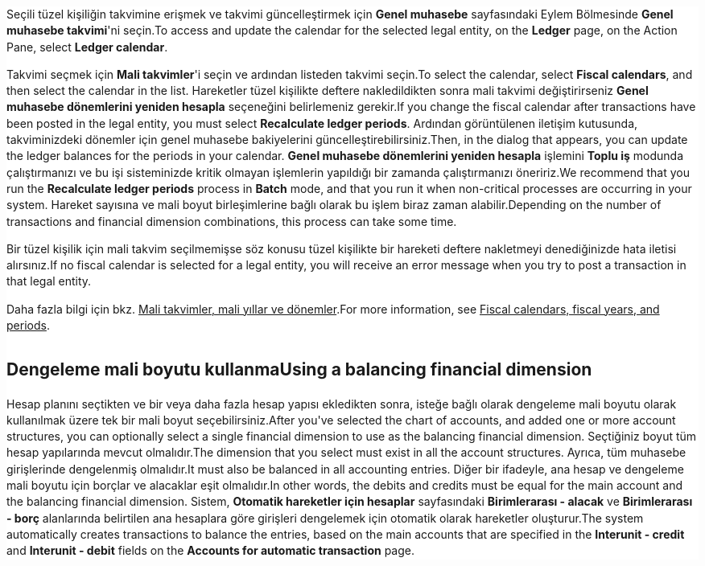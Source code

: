 <span data-ttu-id="96a56-140">Seçili tüzel kişiliğin takvimine erişmek ve takvimi güncelleştirmek için **Genel muhasebe** sayfasındaki Eylem Bölmesinde **Genel muhasebe takvimi**'ni seçin.</span><span class="sxs-lookup"><span data-stu-id="96a56-140">To access and update the calendar for the selected legal entity, on the **Ledger** page, on the Action Pane, select **Ledger calendar**.</span></span>

<span data-ttu-id="96a56-141">Takvimi seçmek için **Mali takvimler**'i seçin ve ardından listeden takvimi seçin.</span><span class="sxs-lookup"><span data-stu-id="96a56-141">To select the calendar, select **Fiscal calendars**, and then select the calendar in the list.</span></span> <span data-ttu-id="96a56-142">Hareketler tüzel kişilikte deftere nakledildikten sonra mali takvimi değiştirirseniz **Genel muhasebe dönemlerini yeniden hesapla** seçeneğini belirlemeniz gerekir.</span><span class="sxs-lookup"><span data-stu-id="96a56-142">If you change the fiscal calendar after transactions have been posted in the legal entity, you must select **Recalculate ledger periods**.</span></span> <span data-ttu-id="96a56-143">Ardından görüntülenen iletişim kutusunda, takviminizdeki dönemler için genel muhasebe bakiyelerini güncelleştirebilirsiniz.</span><span class="sxs-lookup"><span data-stu-id="96a56-143">Then, in the dialog that appears, you can update the ledger balances for the periods in your calendar.</span></span> <span data-ttu-id="96a56-144">**Genel muhasebe dönemlerini yeniden hesapla** işlemini **Toplu iş** modunda çalıştırmanızı ve bu işi sisteminizde kritik olmayan işlemlerin yapıldığı bir zamanda çalıştırmanızı öneririz.</span><span class="sxs-lookup"><span data-stu-id="96a56-144">We recommend that you run the **Recalculate ledger periods** process in **Batch** mode, and that you run it when non-critical processes are occurring in your system.</span></span> <span data-ttu-id="96a56-145">Hareket sayısına ve mali boyut birleşimlerine bağlı olarak bu işlem biraz zaman alabilir.</span><span class="sxs-lookup"><span data-stu-id="96a56-145">Depending on the number of transactions and financial dimension combinations, this process can take some time.</span></span>

<span data-ttu-id="96a56-146">Bir tüzel kişilik için mali takvim seçilmemişse söz konusu tüzel kişilikte bir hareketi deftere nakletmeyi denediğinizde hata iletisi alırsınız.</span><span class="sxs-lookup"><span data-stu-id="96a56-146">If no fiscal calendar is selected for a legal entity, you will receive an error message when you try to post a transaction in that legal entity.</span></span>

<span data-ttu-id="96a56-147">Daha fazla bilgi için bkz. [Mali takvimler, mali yıllar ve dönemler](../budgeting/fiscal-calendars-fiscal-years-periods.md).</span><span class="sxs-lookup"><span data-stu-id="96a56-147">For more information, see [Fiscal calendars, fiscal years, and periods](../budgeting/fiscal-calendars-fiscal-years-periods.md).</span></span>

## <a name="using-a-balancing-financial-dimension"></a><span data-ttu-id="96a56-148">Dengeleme mali boyutu kullanma</span><span class="sxs-lookup"><span data-stu-id="96a56-148">Using a balancing financial dimension</span></span>

<span data-ttu-id="96a56-149">Hesap planını seçtikten ve bir veya daha fazla hesap yapısı ekledikten sonra, isteğe bağlı olarak dengeleme mali boyutu olarak kullanılmak üzere tek bir mali boyut seçebilirsiniz.</span><span class="sxs-lookup"><span data-stu-id="96a56-149">After you've selected the chart of accounts, and added one or more account structures, you can optionally select a single financial dimension to use as the balancing financial dimension.</span></span> <span data-ttu-id="96a56-150">Seçtiğiniz boyut tüm hesap yapılarında mevcut olmalıdır.</span><span class="sxs-lookup"><span data-stu-id="96a56-150">The dimension that you select must exist in all the account structures.</span></span> <span data-ttu-id="96a56-151">Ayrıca, tüm muhasebe girişlerinde dengelenmiş olmalıdır.</span><span class="sxs-lookup"><span data-stu-id="96a56-151">It must also be balanced in all accounting entries.</span></span> <span data-ttu-id="96a56-152">Diğer bir ifadeyle, ana hesap ve dengeleme mali boyutu için borçlar ve alacaklar eşit olmalıdır.</span><span class="sxs-lookup"><span data-stu-id="96a56-152">In other words, the debits and credits must be equal for the main account and the balancing financial dimension.</span></span> <span data-ttu-id="96a56-153">Sistem, **Otomatik hareketler için hesaplar** sayfasındaki **Birimlerarası - alacak** ve **Birimlerarası - borç** alanlarında belirtilen ana hesaplara göre girişleri dengelemek için otomatik olarak hareketler oluşturur.</span><span class="sxs-lookup"><span data-stu-id="96a56-153">The system automatically creates transactions to balance the entries, based on the main accounts that are specified in the **Interunit - credit** and **Interunit - debit** fields on the **Accounts for automatic transaction** page.</span></span>
